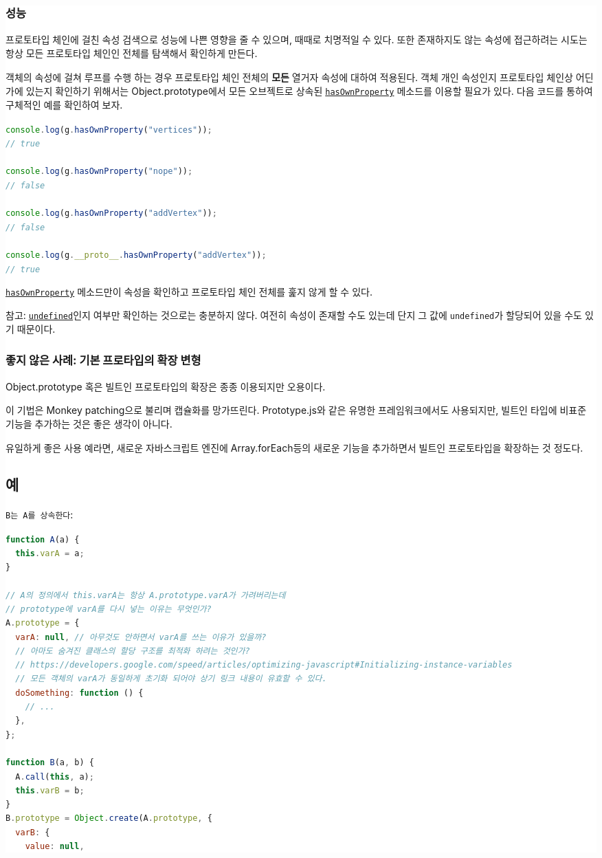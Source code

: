 ### 성능

프로토타입 체인에 걸친 속성 검색으로 성능에 나쁜 영향을 줄 수 있으며, 때때로 치명적일 수 있다. 또한 존재하지도 않는 속성에 접근하려는 시도는 항상 모든 프로토타입 체인인 전체를 탐색해서 확인하게 만든다.

객체의 속성에 걸쳐 루프를 수행 하는 경우 프로토타입 체인 전체의 **모든** 열거자 속성에 대하여 적용된다. 객체 개인 속성인지 프로토타입 체인상 어딘가에 있는지 확인하기 위해서는 Object.prototype에서 모든 오브젝트로 상속된 [`hasOwnProperty`](/ko/docs/Web/JavaScript/Reference/Global_Objects/Object/hasOwnProperty) 메소드를 이용할 필요가 있다. 다음 코드를 통하여 구체적인 예를 확인하여 보자.

```js
console.log(g.hasOwnProperty("vertices"));
// true

console.log(g.hasOwnProperty("nope"));
// false

console.log(g.hasOwnProperty("addVertex"));
// false

console.log(g.__proto__.hasOwnProperty("addVertex"));
// true
```

[`hasOwnProperty`](/ko/docs/Web/JavaScript/Reference/Global_Objects/Object/hasOwnProperty) 메소드만이 속성을 확인하고 프로토타입 체인 전체를 훑지 않게 할 수 있다.

참고: [`undefined`](/ko/docs/Web/JavaScript/Reference/Global_Objects/undefined)인지 여부만 확인하는 것으로는 충분하지 않다. 여전히 속성이 존재할 수도 있는데 단지 그 값에 `undefined`가 할당되어 있을 수도 있기 때문이다.

### 좋지 않은 사례: 기본 프로타입의 확장 변형

Object.prototype 혹은 빌트인 프로토타입의 확장은 종종 이용되지만 오용이다.

이 기법은 Monkey patching으로 불리며 캡슐화를 망가뜨린다. Prototype.js와 같은 유명한 프레임워크에서도 사용되지만, 빌트인 타입에 비표준 기능을 추가하는 것은 좋은 생각이 아니다.

유일하게 좋은 사용 예라면, 새로운 자바스크립트 엔진에 Array.forEach등의 새로운 기능을 추가하면서 빌트인 프로토타입을 확장하는 것 정도다.

## 예

`B는 A를 상속한다`:

```js
function A(a) {
  this.varA = a;
}

// A의 정의에서 this.varA는 항상 A.prototype.varA가 가려버리는데
// prototype에 varA를 다시 넣는 이유는 무엇인가?
A.prototype = {
  varA: null, // 아무것도 안하면서 varA를 쓰는 이유가 있을까?
  // 아마도 숨겨진 클래스의 할당 구조를 최적화 하려는 것인가?
  // https://developers.google.com/speed/articles/optimizing-javascript#Initializing-instance-variables
  // 모든 객체의 varA가 동일하게 초기화 되어야 상기 링크 내용이 유효할 수 있다.
  doSomething: function () {
    // ...
  },
};

function B(a, b) {
  A.call(this, a);
  this.varB = b;
}
B.prototype = Object.create(A.prototype, {
  varB: {
    value: null,
```
